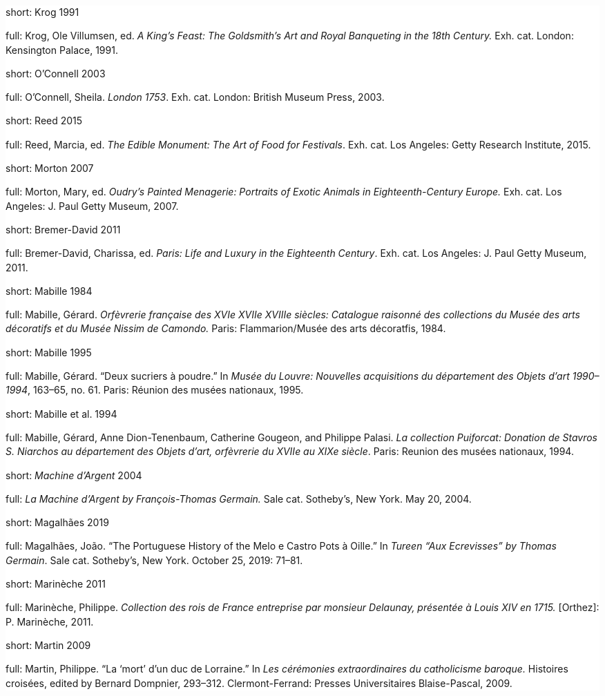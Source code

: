 short: Krog 1991

full: Krog, Ole Villumsen, ed. *A King’s Feast: The Goldsmith’s Art and Royal Banqueting in the 18th Century.* Exh. cat. London: Kensington Palace, 1991.

short: O’Connell 2003

full: O’Connell, Sheila. *London 1753*. Exh. cat. London: British Museum Press, 2003.

short: Reed 2015

full: Reed, Marcia, ed. *The Edible Monument: The Art of Food for Festivals*. Exh. cat. Los Angeles: Getty Research Institute, 2015.

short: Morton 2007

full: Morton, Mary, ed. *Oudry’s Painted Menagerie: Portraits of Exotic Animals in Eighteenth-Century Europe.* Exh. cat. Los Angeles: J. Paul Getty Museum, 2007.

short: Bremer-David 2011

full: Bremer-David, Charissa, ed. *Paris: Life and Luxury in the Eighteenth Century*. Exh. cat. Los Angeles: J. Paul Getty Museum, 2011.

short: Mabille 1984

full: Mabille, Gérard. *Orfèvrerie française des XVIe XVIIe XVIIIe siècles: Catalogue raisonné des collections du Musée des arts décoratifs et du Musée Nissim de Camondo.* Paris: Flammarion/Musée des arts décoratfis, 1984.

short: Mabille 1995

full: Mabille, Gérard. “Deux sucriers à poudre.” In *Musée du Louvre: Nouvelles acquisitions du département des Objets d’art 1990–1994*, 163–65, no. 61. Paris: Réunion des musées nationaux, 1995.

short: Mabille et al. 1994

full: Mabille, Gérard, Anne Dion-Tenenbaum, Catherine Gougeon, and Philippe Palasi. *La collection Puiforcat: Donation de Stavros S. Niarchos au département des Objets d’art, orfèvrerie du XVIIe au XIXe siècle*. Paris: Reunion des musées nationaux, 1994.

short: *Machine d’Argent* 2004

full: *La Machine d’Argent by François-Thomas Germain.* Sale cat. Sotheby’s, New York. May 20, 2004.

short: Magalhães 2019

full: Magalhães, João. “The Portuguese History of the Melo e Castro Pots à Oille.” In *Tureen “Aux Ecrevisses”* *by Thomas Germain*. Sale cat. Sotheby’s, New York. October 25, 2019: 71–81.

short: Marinèche 2011

full: Marinèche, Philippe. *Collection des rois de France entreprise par monsieur Delaunay, présentée à Louis XIV en 1715.* \[Orthez\]: P. Marinèche, 2011.

short: Martin 2009

full: Martin, Philippe. “La ‘mort’ d’un duc de Lorraine.” In *Les cérémonies extraordinaires* *du catholicisme baroque.* Histoires croisées, edited by Bernard Dompnier, 293–312. Clermont-Ferrand: Presses Universitaires Blaise-Pascal, 2009.
